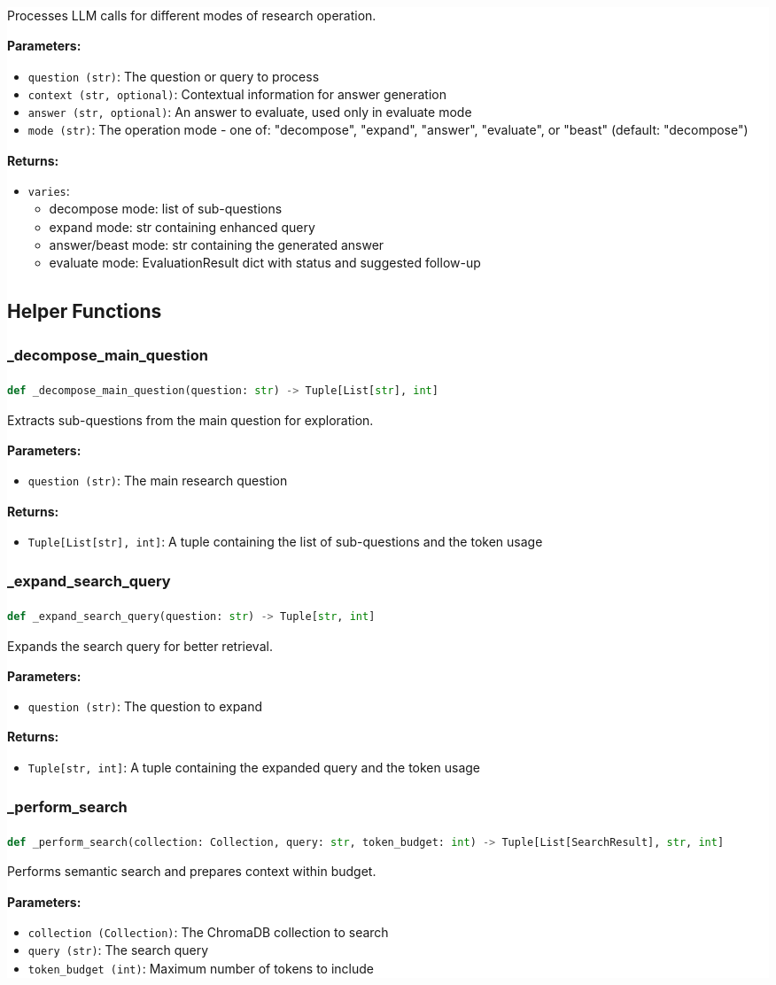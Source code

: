Processes LLM calls for different modes of research operation.

**Parameters:**
- `question (str)`: The question or query to process
- `context (str, optional)`: Contextual information for answer generation
- `answer (str, optional)`: An answer to evaluate, used only in evaluate mode
- `mode (str)`: The operation mode - one of: "decompose", "expand", "answer", "evaluate", or "beast" (default: "decompose")

**Returns:**
- `varies`: 
  - decompose mode: list of sub-questions
  - expand mode: str containing enhanced query
  - answer/beast mode: str containing the generated answer
  - evaluate mode: EvaluationResult dict with status and suggested follow-up

## Helper Functions

### _decompose_main_question
```python
def _decompose_main_question(question: str) -> Tuple[List[str], int]
```

Extracts sub-questions from the main question for exploration.

**Parameters:**
- `question (str)`: The main research question

**Returns:**
- `Tuple[List[str], int]`: A tuple containing the list of sub-questions and the token usage

### _expand_search_query
```python
def _expand_search_query(question: str) -> Tuple[str, int]
```

Expands the search query for better retrieval.

**Parameters:**
- `question (str)`: The question to expand

**Returns:**
- `Tuple[str, int]`: A tuple containing the expanded query and the token usage

### _perform_search
```python
def _perform_search(collection: Collection, query: str, token_budget: int) -> Tuple[List[SearchResult], str, int]
```

Performs semantic search and prepares context within budget.

**Parameters:**
- `collection (Collection)`: The ChromaDB collection to search
- `query (str)`: The search query
- `token_budget (int)`: Maximum number of tokens to include
